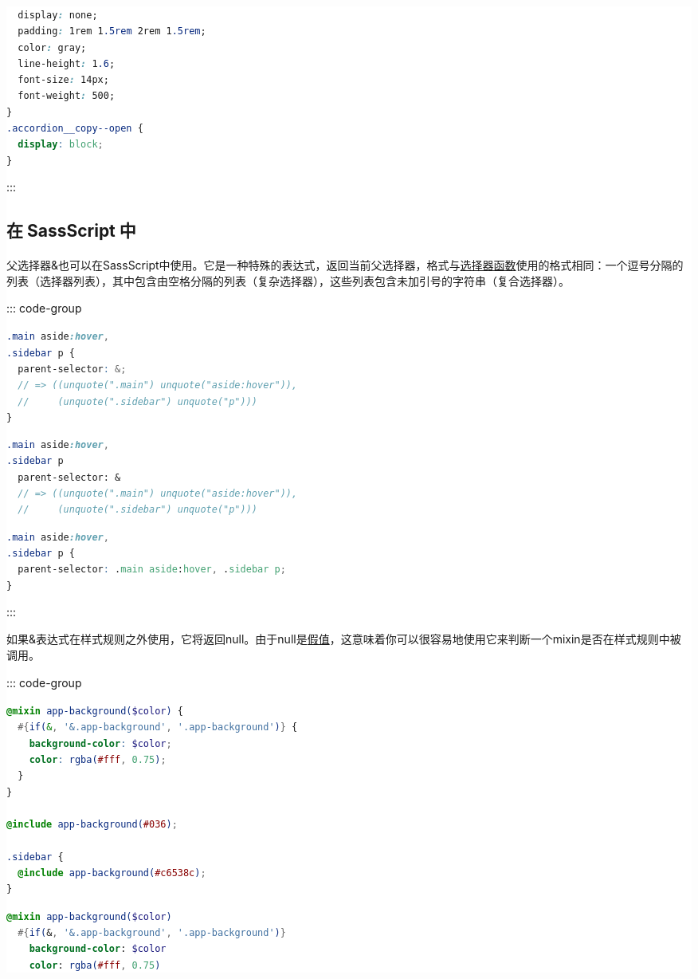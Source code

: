 ``` css [css]
  display: none;
  padding: 1rem 1.5rem 2rem 1.5rem;
  color: gray;
  line-height: 1.6;
  font-size: 14px;
  font-weight: 500;
}
.accordion__copy--open {
  display: block;
}
```
:::

## 在 SassScript 中

父选择器&也可以在SassScript中使用。它是一种特殊的表达式，返回当前父选择器，格式与[选择器函数](https://sass-lang.com/documentation/modules/selector#selector-values)使用的格式相同：一个逗号分隔的列表（选择器列表），其中包含由空格分隔的列表（复杂选择器），这些列表包含未加引号的字符串（复合选择器）。

::: code-group
``` scss [scss]
.main aside:hover,
.sidebar p {
  parent-selector: &;
  // => ((unquote(".main") unquote("aside:hover")),
  //     (unquote(".sidebar") unquote("p")))
}
```
``` sass [sass]
.main aside:hover,
.sidebar p
  parent-selector: &
  // => ((unquote(".main") unquote("aside:hover")),
  //     (unquote(".sidebar") unquote("p")))
```
``` css [css]
.main aside:hover,
.sidebar p {
  parent-selector: .main aside:hover, .sidebar p;
}
```
:::

如果&表达式在样式规则之外使用，它将返回null。由于null是[假值](../at-rules/control/if#真值和假值)，这意味着你可以很容易地使用它来判断一个mixin是否在样式规则中被调用。


::: code-group
``` scss [scss]
@mixin app-background($color) {
  #{if(&, '&.app-background', '.app-background')} {
    background-color: $color;
    color: rgba(#fff, 0.75);
  }
}

@include app-background(#036);

.sidebar {
  @include app-background(#c6538c);
}
```
``` sass [sass]
@mixin app-background($color)
  #{if(&, '&.app-background', '.app-background')}
    background-color: $color
    color: rgba(#fff, 0.75)
```